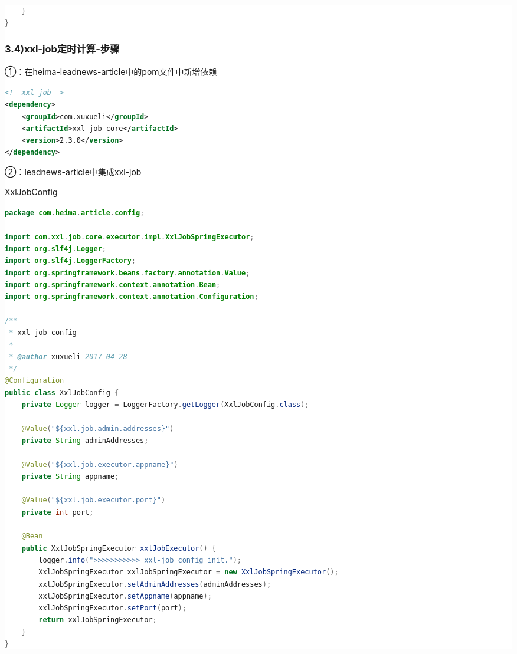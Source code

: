 ```java
    }
}
```

### 3.4)xxl-job定时计算-步骤

①：在heima-leadnews-article中的pom文件中新增依赖

```xml
<!--xxl-job-->
<dependency>
    <groupId>com.xuxueli</groupId>
    <artifactId>xxl-job-core</artifactId>
    <version>2.3.0</version>
</dependency>
```

②：leadnews-article中集成xxl-job

XxlJobConfig

```java
package com.heima.article.config;

import com.xxl.job.core.executor.impl.XxlJobSpringExecutor;
import org.slf4j.Logger;
import org.slf4j.LoggerFactory;
import org.springframework.beans.factory.annotation.Value;
import org.springframework.context.annotation.Bean;
import org.springframework.context.annotation.Configuration;

/**
 * xxl-job config
 *
 * @author xuxueli 2017-04-28
 */
@Configuration
public class XxlJobConfig {
    private Logger logger = LoggerFactory.getLogger(XxlJobConfig.class);

    @Value("${xxl.job.admin.addresses}")
    private String adminAddresses;

    @Value("${xxl.job.executor.appname}")
    private String appname;

    @Value("${xxl.job.executor.port}")
    private int port;

    @Bean
    public XxlJobSpringExecutor xxlJobExecutor() {
        logger.info(">>>>>>>>>>> xxl-job config init.");
        XxlJobSpringExecutor xxlJobSpringExecutor = new XxlJobSpringExecutor();
        xxlJobSpringExecutor.setAdminAddresses(adminAddresses);
        xxlJobSpringExecutor.setAppname(appname);
        xxlJobSpringExecutor.setPort(port);
        return xxlJobSpringExecutor;
    }
}
```
